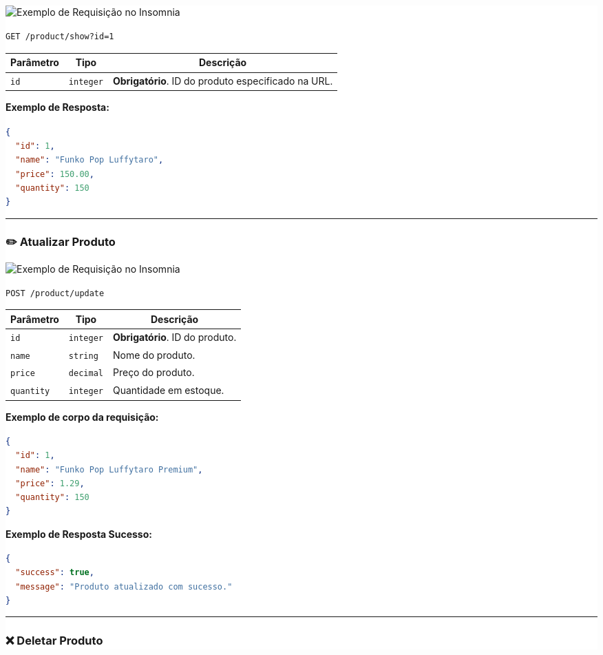 ![Exemplo de Requisição no Insomnia](https://i.imgur.com/duCPvjK.png)

```http
GET /product/show?id=1
```

| Parâmetro  | Tipo     | Descrição                           |
|------------|----------|-------------------------------------|
| `id`       | `integer`| **Obrigatório**. ID do produto especificado na URL. |

**Exemplo de Resposta:**

```json
{
  "id": 1,
  "name": "Funko Pop Luffytaro",
  "price": 150.00,
  "quantity": 150
}
```
***
### ✏️ Atualizar Produto

![Exemplo de Requisição no Insomnia](https://i.imgur.com/8IG7O4g.png)

```http
POST /product/update
```

| Parâmetro  | Tipo     | Descrição                           |
|------------|----------|-------------------------------------|
| `id`       | `integer`| **Obrigatório**. ID do produto.     |
| `name`     | `string` | Nome do produto.                    |
| `price`    | `decimal`| Preço do produto.                   |
| `quantity` | `integer`| Quantidade em estoque.              |

**Exemplo de corpo da requisição:**

```json
{
  "id": 1,
  "name": "Funko Pop Luffytaro Premium",
  "price": 1.29,
  "quantity": 150
}
```

**Exemplo de Resposta Sucesso:**

```json
{
  "success": true,
  "message": "Produto atualizado com sucesso."
}
```
***
### ❌ Deletar Produto

